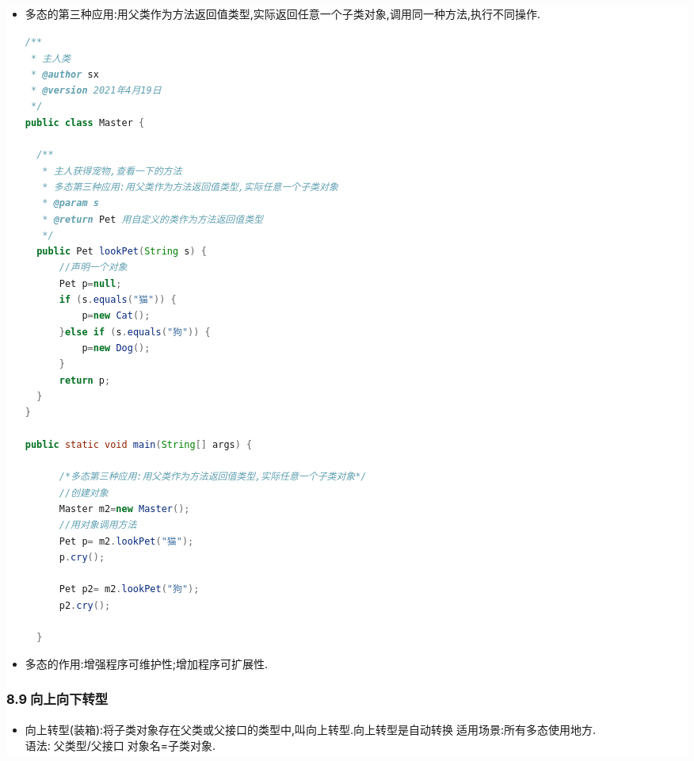   

- 多态的第三种应用:用父类作为方法返回值类型,实际返回任意一个子类对象,调用同一种方法,执行不同操作.

  ```java
  /**
   * 主人类
   * @author sx
   * @version 2021年4月19日
   */
  public class Master {
  	
  	/**
  	 * 主人获得宠物,查看一下的方法
  	 * 多态第三种应用:用父类作为方法返回值类型,实际任意一个子类对象
  	 * @param s 
  	 * @return Pet 用自定义的类作为方法返回值类型
  	 */
  	public Pet lookPet(String s) {
  		//声明一个对象
  		Pet p=null;
  		if (s.equals("猫")) {
  			p=new Cat();
  		}else if (s.equals("狗")) {
  			p=new Dog();
  		}
  		return p;
  	}
  }
  
  public static void main(String[] args) {
  		
  		/*多态第三种应用:用父类作为方法返回值类型,实际任意一个子类对象*/
  		//创建对象
  		Master m2=new Master();
  		//用对象调用方法
  		Pet p= m2.lookPet("猫");
  		p.cry();
  		
  		Pet p2= m2.lookPet("狗");
  		p2.cry();
  		
  	}
  
  ```

  

- 多态的作用:增强程序可维护性;增加程序可扩展性.



### 8.9 向上向下转型

- 向上转型(装箱):将子类对象存在父类或父接口的类型中,叫向上转型.向上转型是自动转换
  		适用场景:所有多态使用地方.		
    		语法: 父类型/父接口 对象名=子类对象.
